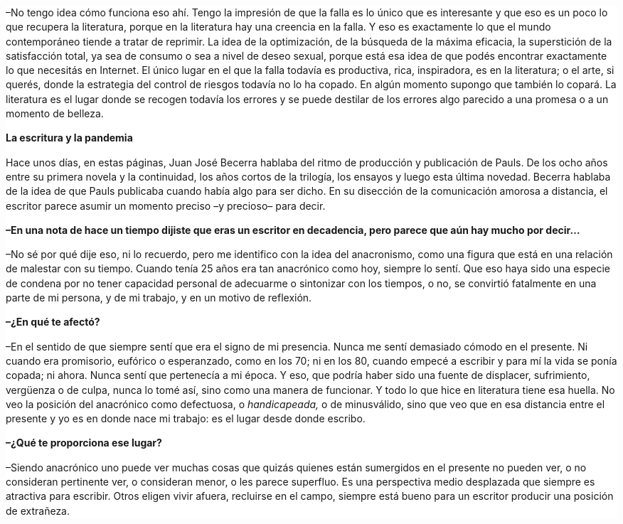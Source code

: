 –No tengo idea cómo
funciona eso ahí. Tengo la impresión de que la falla es lo único que es
interesante y que eso es un poco lo que recupera la literatura, porque en la
literatura hay una creencia en la falla. Y eso es exactamente lo que el mundo
contemporáneo tiende a tratar de reprimir. La idea de la optimización, de la
búsqueda de la máxima eficacia, la superstición de la satisfacción total, ya
sea de consumo o sea a nivel de deseo sexual, porque está esa idea de que podés
encontrar exactamente lo que necesitás en Internet. El único lugar en el que la
falla todavía es productiva, rica, inspiradora, es en la literatura; o el arte,
si querés, donde la estrategia del control de riesgos todavía no lo ha copado.
En algún momento supongo que también lo copará. La literatura es el lugar donde
se recogen todavía los errores y se puede destilar de los errores algo parecido
a una promesa o a un momento de belleza. 

**La escritura y la
pandemia**

Hace unos días, en
estas páginas, Juan José Becerra hablaba del ritmo de producción y publicación
de Pauls. De los ocho años entre su primera novela y la continuidad, los años
cortos de la trilogía, los ensayos y luego esta última novedad. Becerra hablaba
de la idea de que Pauls publicaba cuando había algo para ser dicho. En su
disección de la comunicación amorosa a distancia, el escritor parece asumir un
momento preciso –y precioso– para decir. 

**–En una nota de hace
un tiempo dijiste que eras un escritor en decadencia, pero parece que aún hay
mucho por decir…**

–No sé por qué dije
eso, ni lo recuerdo, pero me identifico con la idea del anacronismo, como una
figura que está en una relación de malestar con su tiempo. Cuando tenía 25 años
era tan anacrónico como hoy, siempre lo sentí. Que eso haya sido una especie de
condena por no tener capacidad personal de adecuarme o sintonizar con los
tiempos, o no, se convirtió fatalmente en una parte de mi persona, y de mi
trabajo, y en un motivo de reflexión. 

**–¿En qué te
afectó?**

–En el sentido de que
siempre sentí que era el signo de mi presencia. Nunca me sentí demasiado cómodo
en el presente. Ni cuando era promisorio, eufórico o esperanzado, como en los 70;
ni en los 80, cuando empecé a escribir y para mí la vida se ponía copada; ni
ahora. Nunca sentí que pertenecía a mi época. Y eso, que podría haber sido una
fuente de displacer, sufrimiento, vergüenza o de culpa, nunca lo tomé así, sino
como una manera de funcionar. Y todo lo que hice en literatura tiene esa
huella. No veo la posición del anacrónico como defectuosa, o *handicapeada,*
o de minusválido, sino que veo que en esa distancia entre el presente y yo es en
donde nace mi trabajo: es el lugar desde donde escribo. 

**–¿Qué te proporciona
ese lugar?**

–Siendo anacrónico uno
puede ver muchas cosas que quizás quienes están sumergidos en el presente no
pueden ver, o no consideran pertinente ver, o consideran menor, o les parece
superfluo. Es una perspectiva medio desplazada que siempre es atractiva para
escribir. Otros eligen vivir afuera, recluirse en el campo, siempre está bueno
para un escritor producir una posición de extrañeza. 
